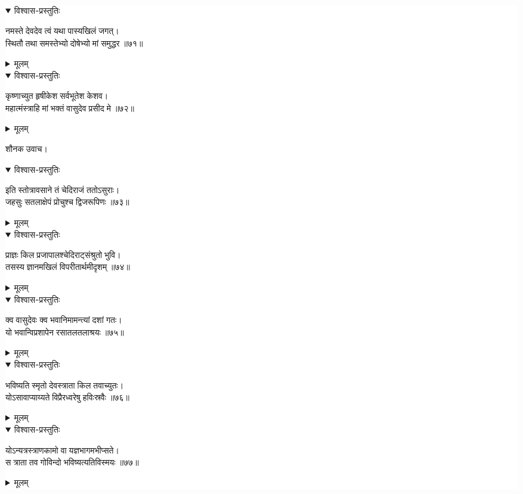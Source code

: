 <details open><summary>विश्वास-प्रस्तुतिः</summary>

नमस्ते देवदेव त्वं यथा पास्यखिलं जगत्।  
स्थितौ तथा समस्तेभ्यो दोषेभ्यो मां समुद्धर ॥७१॥
</details>

<details><summary>मूलम्</summary></details>


<details open><summary>विश्वास-प्रस्तुतिः</summary>

कृष्णाच्युत हृषीकेश सर्वभूतेश केशव।  
महात्मंस्त्राहि मां भक्तं वासुदेव प्रसीद मे ॥७२॥
</details>

<details><summary>मूलम्</summary></details>

शौनक उवाच।  

<details open><summary>विश्वास-प्रस्तुतिः</summary>

इति स्तोत्रावसाने तं चेदिराजं ततोऽसुराः।  
जहसुः सतलाक्षेपं प्रोचुश्च द्विजरूपिणः ॥७३॥
</details>

<details><summary>मूलम्</summary></details>


<details open><summary>विश्वास-प्रस्तुतिः</summary>

प्राज्ञः किल प्रजापालश्चेदिराट्संश्रुतो भुवि।  
तसस्य ज्ञानमखिलं विपरीतार्थमीदृशम् ॥७४॥
</details>

<details><summary>मूलम्</summary></details>


<details open><summary>विश्वास-प्रस्तुतिः</summary>

क्व वासुदेवः क्व भवानिमामन्त्यां दशां गतः।  
यो भवान्विप्रशापेन रसातलतलाश्रयः ॥७५॥
</details>

<details><summary>मूलम्</summary></details>


<details open><summary>विश्वास-प्रस्तुतिः</summary>

भविष्यति स्मृतो देवस्त्राता किल तवाच्युतः।  
योऽसावाप्याय्यते विप्रैरध्वरेषु हविःस्रवैः ॥७६॥
</details>

<details><summary>मूलम्</summary></details>


<details open><summary>विश्वास-प्रस्तुतिः</summary>

योऽन्यत्रस्त्राणकामो वा यज्ञभागमभीप्सते।  
स त्राता तव गोविन्दो भविष्यत्यतिविस्मयः ॥७७॥
</details>

<details><summary>मूलम्</summary></details>
